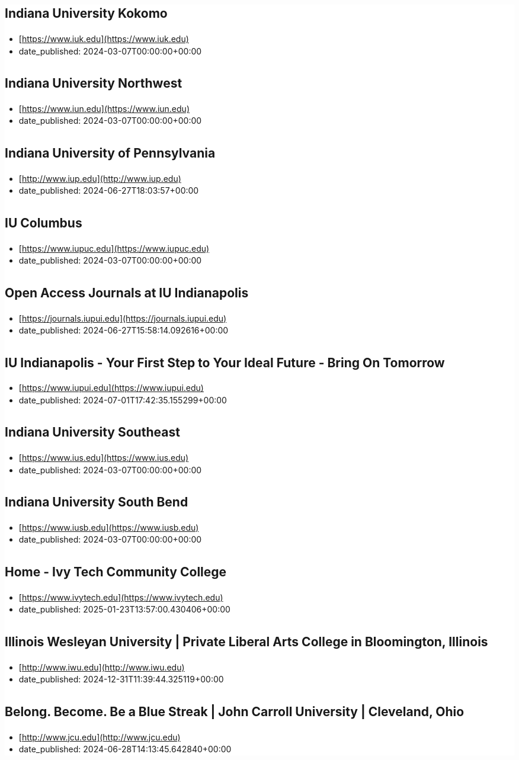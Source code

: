  ## Indiana University Kokomo
 - [https://www.iuk.edu](https://www.iuk.edu)
 - date_published: 2024-03-07T00:00:00+00:00

 ## Indiana University Northwest
 - [https://www.iun.edu](https://www.iun.edu)
 - date_published: 2024-03-07T00:00:00+00:00

 ## Indiana University of Pennsylvania
 - [http://www.iup.edu](http://www.iup.edu)
 - date_published: 2024-06-27T18:03:57+00:00

 ## IU Columbus
 - [https://www.iupuc.edu](https://www.iupuc.edu)
 - date_published: 2024-03-07T00:00:00+00:00

 ## Open Access Journals at IU Indianapolis
 - [https://journals.iupui.edu](https://journals.iupui.edu)
 - date_published: 2024-06-27T15:58:14.092616+00:00

 ## IU Indianapolis - Your First Step to Your Ideal Future - Bring On Tomorrow
 - [https://www.iupui.edu](https://www.iupui.edu)
 - date_published: 2024-07-01T17:42:35.155299+00:00

 ## Indiana University Southeast
 - [https://www.ius.edu](https://www.ius.edu)
 - date_published: 2024-03-07T00:00:00+00:00

 ## Indiana University South Bend
 - [https://www.iusb.edu](https://www.iusb.edu)
 - date_published: 2024-03-07T00:00:00+00:00

 ## Home - Ivy Tech Community College
 - [https://www.ivytech.edu](https://www.ivytech.edu)
 - date_published: 2025-01-23T13:57:00.430406+00:00

 ## Illinois Wesleyan University | Private Liberal Arts College in Bloomington, Illinois
 - [http://www.iwu.edu](http://www.iwu.edu)
 - date_published: 2024-12-31T11:39:44.325119+00:00

 ## Belong. Become. Be a Blue Streak | John Carroll University | Cleveland, Ohio
 - [http://www.jcu.edu](http://www.jcu.edu)
 - date_published: 2024-06-28T14:13:45.642840+00:00
